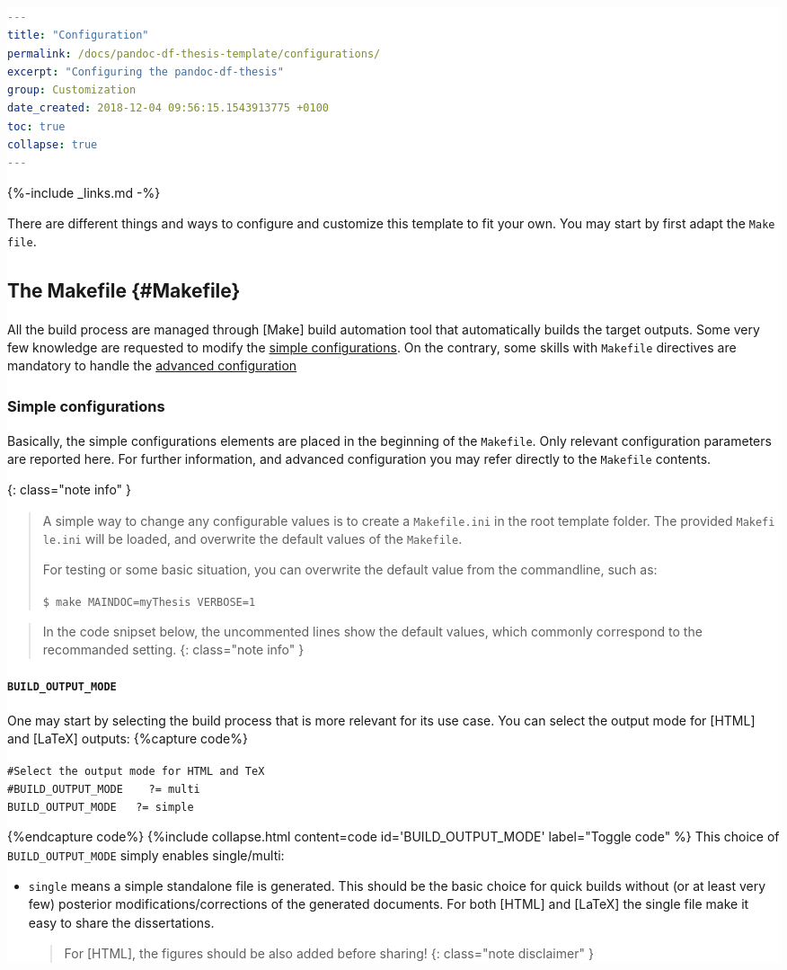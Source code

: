 ```yaml
---
title: "Configuration"
permalink: /docs/pandoc-df-thesis-template/configurations/
excerpt: "Configuring the pandoc-df-thesis"
group: Customization
date_created: 2018-12-04 09:56:15.1543913775 +0100
toc: true
collapse: true
---
```


{%-include _links.md -%}


There are different things and ways to configure and customize this template to fit your own.
You may start by first adapt the `Makefile`.

## The Makefile {#Makefile}

All the build process are managed through [Make] build automation tool that automatically builds the target outputs.
Some very few knowledge are requested to modify the [simple configurations](#simple-configurations).
On the contrary, some skills with `Makefile` directives are mandatory to handle the [advanced configuration](#advanced-configurations)

### Simple configurations

Basically, the simple configurations elements are placed in the beginning of the `Makefile`.
Only relevant configuration parameters are reported here.
For further information, and advanced configuration you may refer directly to the `Makefile` contents.

{: class="note info" }
> A simple way to change any configurable values is to create a `Makefile.ini` in the root template folder.
> The provided `Makefile.ini` will be loaded, and overwrite the default values of the `Makefile`.
>
> For testing or some basic situation, you can overwrite the default value from the commandline, such as:
>  ```console
>  $ make MAINDOC=myThesis VERBOSE=1
>  ```

> In the code snipset below, the uncommented lines show the default values, which commonly correspond to the recommanded setting.
> {: class="note info" }


#### `BUILD_OUTPUT_MODE`
One may start by selecting the build process that is more relevant for its use case.
You can select the output mode for [HTML] and [LaTeX] outputs:
{%capture code%}
```make
#Select the output mode for HTML and TeX
#BUILD_OUTPUT_MODE    ?= multi
BUILD_OUTPUT_MODE   ?= simple
```
{%endcapture code%}
{%include collapse.html content=code id='BUILD_OUTPUT_MODE' label="Toggle code" %}
This choice of `BUILD_OUTPUT_MODE` simply enables single/multi:
- `single` means a simple standalone file is generated. This should be the basic choice for quick builds without (or at least very few) posterior modifications/corrections of the generated documents.
For both [HTML] and [LaTeX]  the single file make it easy to share the dissertations.
  > For [HTML], the figures should be also added before sharing!
  > {: class="note disclaimer" }